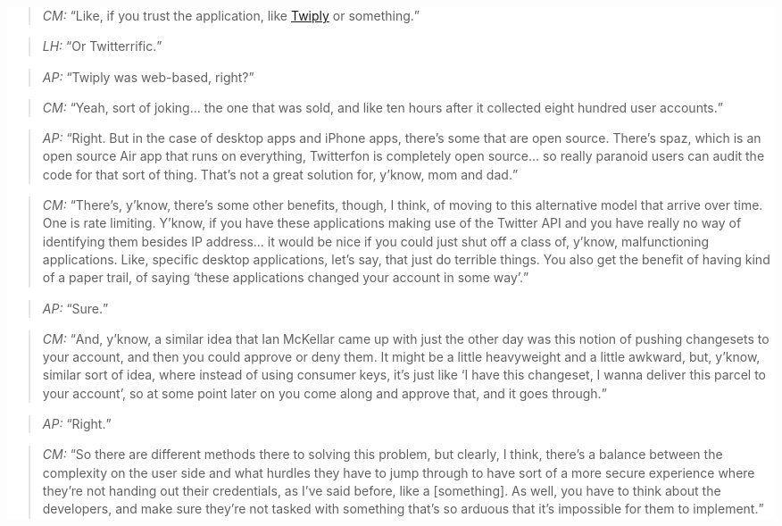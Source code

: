 > <cite><abbr>CM:</abbr> </cite>
> <q>Like, if you trust the application, like [Twiply][twiply] or
> something.</q>

> <cite><abbr>LH:</abbr> </cite>
> <q>Or Twitterrific.</q>

> <cite><abbr>AP:</abbr> </cite>
> <q>Twiply was web-based, right?</q>

> <cite><abbr>CM:</abbr> </cite>
> <q>Yeah, sort of joking… the one that was sold, and like ten hours after it
> collected eight hundred user accounts.</q>

> <cite><abbr>AP:</abbr> </cite>
> <q>Right. But in the case of desktop apps and iPhone apps, there’s some that
> are open source. There’s spaz, which is an open source Air app that runs on
> everything, Twitterfon is completely open source… so really paranoid users
> can audit the code for that sort of thing. That’s not a great solution for,
> y’know, mom and dad.</q>

> <cite><abbr>CM:</abbr> </cite>
> <q>There’s, y’know, there’s some other benefits, though, I think, of moving
> to this alternative model that arrive over time. One is rate limiting.
> Y’know, if you have these applications making use of the Twitter
> <abbr class='smallcaps'>API</abbr> and you have really no way of identifying
> them besides <abbr class='smallcaps'>IP</abbr> address… it would be nice if
> you could just shut off a class of, y’know, malfunctioning applications.
> Like, specific desktop applications, let’s say, that just do terrible things.
> You also get the benefit of having kind of a paper trail, of saying ‘these
> applications changed your account in some way’.</q>

> <cite><abbr>AP:</abbr> </cite>
> <q>Sure.</q>

> <cite><abbr>CM:</abbr> </cite>
> <q>And, y’know, a similar idea that Ian McKellar came up with just the other
> day was this notion of pushing changesets to your account, and then you could
> approve or deny them. It might be a little heavyweight and a little awkward,
> but, y’know, similar sort of idea, where instead of using consumer keys, it’s
> just like ‘I have this changeset, I wanna deliver this parcel to your
> account’, so at some point later on you come along and approve that, and it
> goes through.</q>

> <cite><abbr>AP:</abbr> </cite>
> <q>Right.</q>

> <cite><abbr>CM:</abbr> </cite>
> <q>So there are different methods there to solving this problem, but clearly,
> I think, there’s a balance between the complexity on the user side and what
> hurdles they have to jump through to have sort of a more secure experience
> where they’re not handing out their credentials, as I’ve said before, like a
> [something]. As well, you have to think about the developers, and make sure
> they’re not tasked with something that’s so arduous that it’s impossible for
> them to implement.</q>


 [cgphish]: http://citizengarden.com/2009/01/08/episode-10-phish-my-phail-whale/
 [lhalff]: http://ma.gnolia.com/people/lhalff
 [cmessina]: http://factoryjoe.com
 [apayne]: http://al3x.net/
 [1pw]: http://agilewebsolutions.com/products/1Password
 [access]: http://google.com/search?q=Twitter+access-logins
 [blaine]: http://groups.google.com/group/twitter-development-talk
 [botw]: http://Twitter.com/barackobama
 [britt]: http://twitter.com/bs
 [caja]: http://code.google.com/p/google-caja/
 [netik]: http://twitter.com/netik
 [pap]: http://adactio.com/journal/1357/
 [rael]: http://twitter.com/rael
 [tfwiki]: http://twitter.pbwiki.com/
 [twapiiss]: http://code.google.com/p/twitter-api/issues/list
 [twdtg]: http://groups.google.com/group/twitter-development-talk
 [twhap]: http://blog.wired.com/27bstroke6/2009/01/professed-twitt.html
 [twiply]: http://search.twitter.com/search?q=twiply
 [twoauth]: http://code.google.com/p/twitter-api/issues/detail?id=2